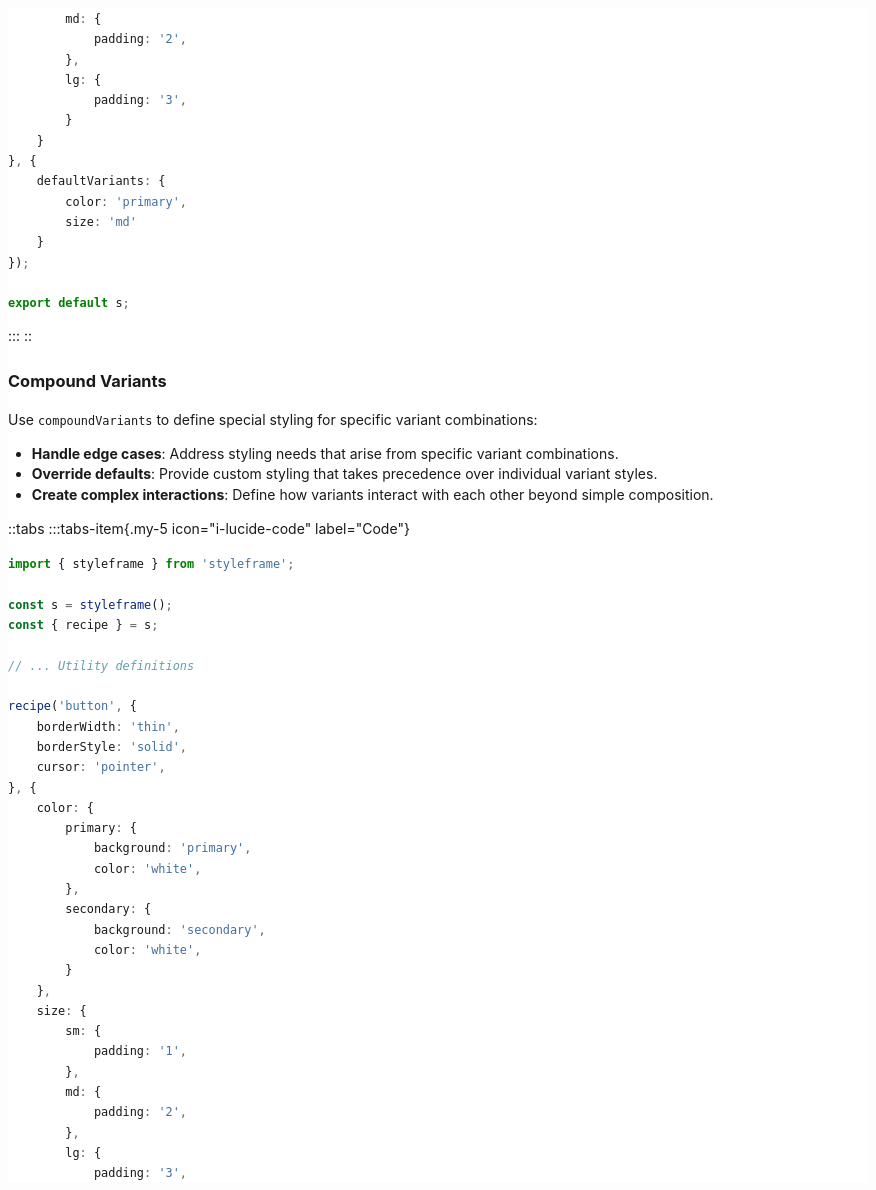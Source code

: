 ```ts
        md: {
            padding: '2',
        },
        lg: {
            padding: '3',
        }
    }
}, {
    defaultVariants: {
        color: 'primary',
        size: 'md'
    }
});

export default s;
```

:::
::

### Compound Variants

Use `compoundVariants` to define special styling for specific variant combinations:

- **Handle edge cases**: Address styling needs that arise from specific variant combinations.
- **Override defaults**: Provide custom styling that takes precedence over individual variant styles.
- **Create complex interactions**: Define how variants interact with each other beyond simple composition.


::tabs
:::tabs-item{.my-5 icon="i-lucide-code" label="Code"}

```ts
import { styleframe } from 'styleframe';

const s = styleframe();
const { recipe } = s;

// ... Utility definitions

recipe('button', {
    borderWidth: 'thin',
    borderStyle: 'solid',
    cursor: 'pointer',
}, {
    color: {
        primary: {
            background: 'primary',
            color: 'white',
        },
        secondary: {
            background: 'secondary',
            color: 'white',
        }
    },
    size: {
        sm: {
            padding: '1',
        },
        md: {
            padding: '2',
        },
        lg: {
            padding: '3',
```
